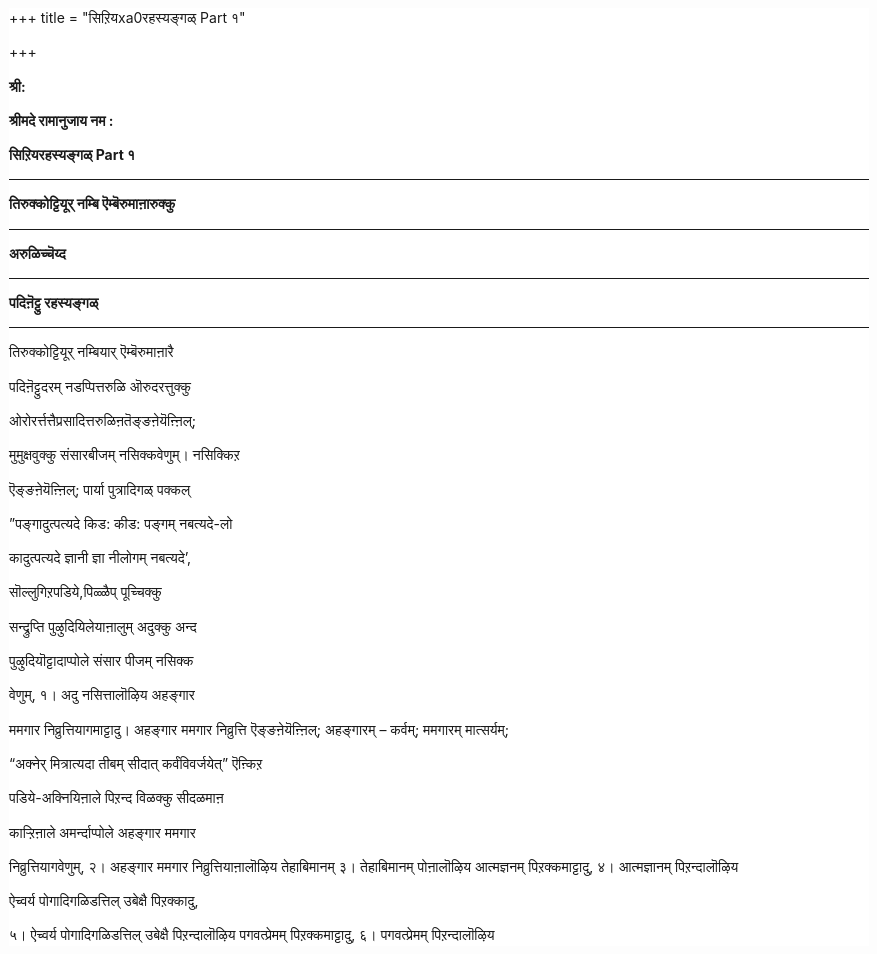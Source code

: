 +++
title = "सिऱियxa0रहस्यङ्गळ् Part १"

+++


**श्री:**

**श्रीमदे रामानुजाय नम :**

**सिऱियरहस्यङ्गळ् Part १**

****

**तिरुक्कोट्टियूर् नम्बि ऎम्बॆरुमाऩारुक्कु**

****

**अरुळिच्चॆय्द**

****

**पदिऩॆट्टु रहस्यङ्गळ्**

****

तिरुक्कोट्टियूर् नम्बियार् ऎम्बॆरुमाऩारै

पदिऩॆट्टुदरम् नडप्पित्तरुळि ऒरुदरत्तुक्कु

ओरोरर्त्तत्तैप्रसादित्तरुळिऩतॆङ्ङऩेयॆऩ्ऩिल्;

मुमुक्षवुक्कु संसारबीजम् नसिक्कवेणुम्। नसिक्किऱ

ऎङ्ङऩेयॆऩ्ऩिल्; पार्या पुत्रादिगळ् पक्कल्

”पङ्गादुत्पत्यदे किड: कीड: पङ्गम् नबत्यदे-लो

कादुत्पत्यदे ज्ञानी ज्ञा नीलोगम् नबत्यदे’,

सॊल्लुगिऱपडिये,पिळ्ळैप् पूच्चिक्कु

सन्द्रुप्ति पुऴुदियिलेयाऩालुम् अदुक्कु अन्द

पुऴुदियॊट्टादाप्पोले संसार पीजम् नसिक्क

वेणुम्, १। अदु नसित्तालॊऴिय अहङ्गार

ममगार निव्रुत्तियागमाट्टादु। अहङ्गार ममगार निव्रुत्ति ऎङ्ङऩेयॆऩ्ऩिल्; अहङ्गारम् – कर्वम्; ममगारम् मात्सर्यम्;

“अक्नेर् मित्रात्यदा तीबम् सीदात् कर्वंविवर्जयेत्” ऎऩ्किऱ

पडिये-अक्नियिऩाले पिऱन्द विळक्कु सीदळमाऩ

काऱ्ऱिऩाले अमर्न्दाप्पोले अहङ्गार ममगार

निव्रुत्तियागवेणुम्, २। अहङ्गार ममगार निव्रुत्तियाऩालॊऴिय तेहाबिमानम् ३। तेहाबिमानम् पोऩालॊऴिय आत्मज्ञनम् पिऱक्कमाट्टादु, ४। आत्मज्ञानम् पिऱन्दालॊऴिय

ऐच्वर्य पोगादिगळिडत्तिल् उबेक्षै पिऱक्कादु,

५।  ऐच्वर्य पोगादिगळिडत्तिल् उबेक्षै पिऱन्दालॊऴिय पगवत्प्रेमम्
    पिऱक्कमाट्टादु, ६। पगवत्प्रेमम् पिऱन्दालॊऴिय
